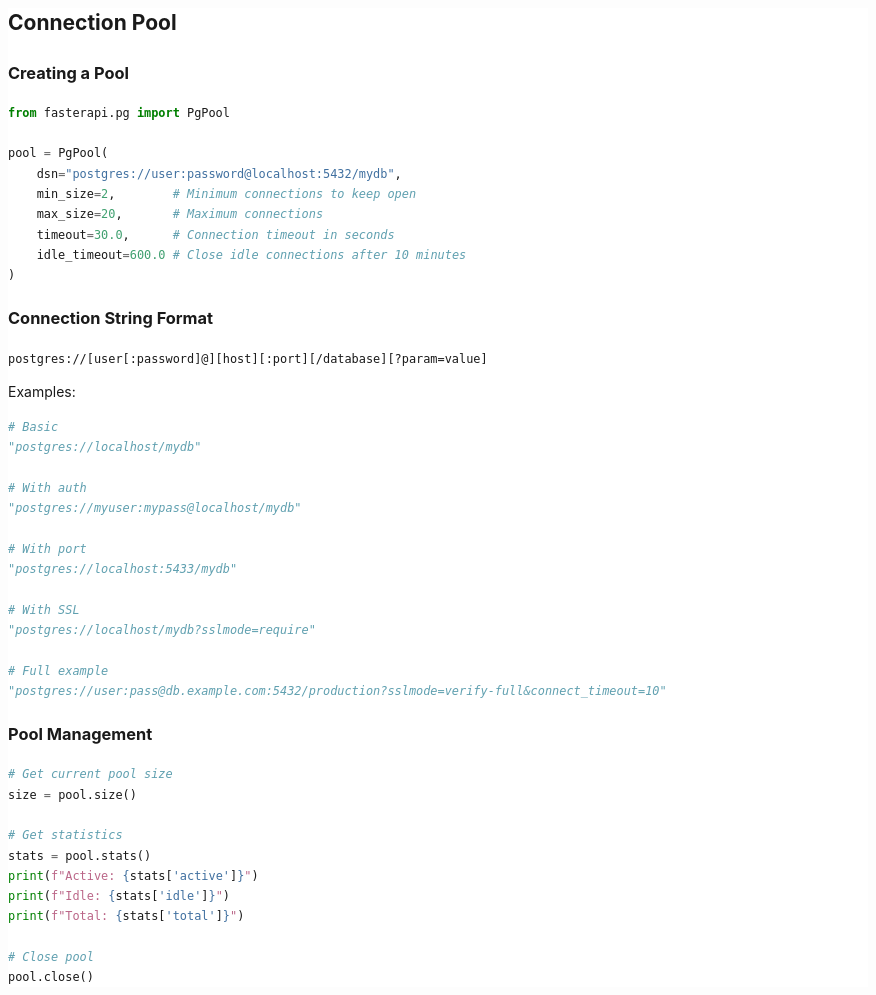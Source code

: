 ## Connection Pool

### Creating a Pool

```python
from fasterapi.pg import PgPool

pool = PgPool(
    dsn="postgres://user:password@localhost:5432/mydb",
    min_size=2,        # Minimum connections to keep open
    max_size=20,       # Maximum connections
    timeout=30.0,      # Connection timeout in seconds
    idle_timeout=600.0 # Close idle connections after 10 minutes
)
```

### Connection String Format

```
postgres://[user[:password]@][host][:port][/database][?param=value]
```

Examples:
```python
# Basic
"postgres://localhost/mydb"

# With auth
"postgres://myuser:mypass@localhost/mydb"

# With port
"postgres://localhost:5433/mydb"

# With SSL
"postgres://localhost/mydb?sslmode=require"

# Full example
"postgres://user:pass@db.example.com:5432/production?sslmode=verify-full&connect_timeout=10"
```

### Pool Management

```python
# Get current pool size
size = pool.size()

# Get statistics
stats = pool.stats()
print(f"Active: {stats['active']}")
print(f"Idle: {stats['idle']}")
print(f"Total: {stats['total']}")

# Close pool
pool.close()
```
